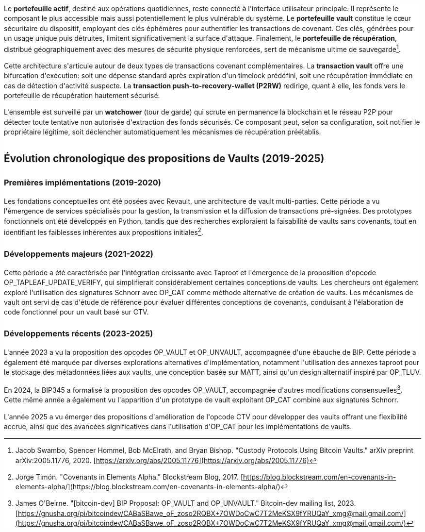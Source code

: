 Le **portefeuille actif**, destiné aux opérations quotidiennes, reste connecté à l'interface utilisateur principale. Il représente le composant le plus accessible mais aussi potentiellement le plus vulnérable du système. Le **portefeuille vault** constitue le cœur sécuritaire du dispositif, employant des clés éphémères pour authentifier les transactions de covenant. Ces clés, générées pour un usage unique puis détruites, limitent significativement la surface d'attaque. Finalement, le **portefeuille de récupération**, distribué géographiquement avec des mesures de sécurité physique renforcées, sert de mécanisme ultime de sauvegarde[^3].

Cette architecture s'articule autour de deux types de transactions covenant complémentaires. La **transaction vault** offre une bifurcation d'exécution: soit une dépense standard après expiration d'un timelock prédéfini, soit une récupération immédiate en cas de détection d'activité suspecte. La **transaction push-to-recovery-wallet (P2RW)** redirige, quant à elle, les fonds vers le portefeuille de récupération hautement sécurisé.

L'ensemble est surveillé par un **watchower** (tour de garde) qui scrute en permanence la blockchain et le réseau P2P pour détecter toute tentative non autorisée d'extraction des fonds sécurisés. Ce composant peut, selon sa configuration, soit notifier le propriétaire légitime, soit déclencher automatiquement les mécanismes de récupération préétablis.

## Évolution chronologique des propositions de Vaults (2019-2025)

### Premières implémentations (2019-2020)

Les fondations conceptuelles ont été posées avec Revault, une architecture de vault multi-parties. Cette période a vu l'émergence de services spécialisés pour la gestion, la transmission et la diffusion de transactions pré-signées. Des prototypes fonctionnels ont été développés en Python, tandis que des recherches exploraient la faisabilité de vaults sans covenants, tout en identifiant les faiblesses inhérentes aux propositions initiales[^2].

### Développements majeurs (2021-2022)

Cette période a été caractérisée par l'intégration croissante avec Taproot et l'émergence de la proposition d'opcode OP_TAPLEAF_UPDATE_VERIFY, qui simplifierait considérablement certaines conceptions de vaults. Les chercheurs ont également exploré l'utilisation des signatures Schnorr avec OP_CAT comme méthode alternative de création de vaults. Les mécanismes de vault ont servi de cas d'étude de référence pour évaluer différentes conceptions de covenants, conduisant à l'élaboration de code fonctionnel pour un vault basé sur CTV.

### Développements récents (2023-2025)

L'année 2023 a vu la proposition des opcodes OP_VAULT et OP_UNVAULT, accompagnée d'une ébauche de BIP. Cette période a également été marquée par diverses explorations alternatives d'implémentation, notamment l'utilisation des annexes taproot pour le stockage des métadonnées liées aux vaults, une conception basée sur MATT, ainsi qu'un design alternatif inspiré par OP_TLUV.

En 2024, la BIP345 a formalisé la proposition des opcodes OP_VAULT, accompagnée d'autres modifications consensuelles[^4]. Cette même année a également vu l'apparition d'un prototype de vault exploitant OP_CAT combiné aux signatures Schnorr.

L'année 2025 a vu émerger des propositions d'amélioration de l'opcode CTV pour développer des vaults offrant une flexibilité accrue, ainsi que des avancées significatives dans l'utilisation d'OP_CAT pour les implémentations de vaults.


[^1]: Bitcoin Optech. "Vaults." Bitcoin Optech. [https://bitcoinops.org/en/topics/vaults/](https://bitcoinops.org/en/topics/vaults/)
[^2]: Jorge Timón. "Covenants in Elements Alpha." Blockstream Blog, 2017. [https://blog.blockstream.com/en-covenants-in-elements-alpha/](https://blog.blockstream.com/en-covenants-in-elements-alpha/)
[^3]: Jacob Swambo, Spencer Hommel, Bob McElrath, and Bryan Bishop. "Custody Protocols Using Bitcoin Vaults." arXiv preprint arXiv:2005.11776, 2020. [https://arxiv.org/abs/2005.11776](https://arxiv.org/abs/2005.11776)
[^4]: James O'Beirne. "[bitcoin-dev] BIP Proposal: OP_VAULT and OP_UNVAULT." Bitcoin-dev mailing list, 2023. [https://gnusha.org/pi/bitcoindev/CABaSBawe_oF_zoso2RQBX+7OWDoCwC7T2MeKSX9fYRUQaY_xmg@mail.gmail.com/](https://gnusha.org/pi/bitcoindev/CABaSBawe_oF_zoso2RQBX+7OWDoCwC7T2MeKSX9fYRUQaY_xmg@mail.gmail.com/)